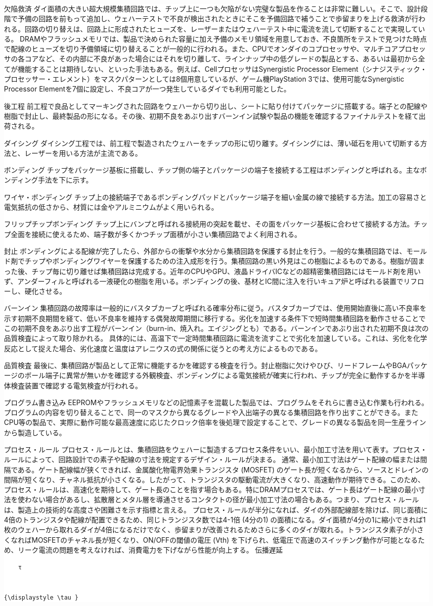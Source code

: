 欠陥救済
ダイ面積の大きい超大規模集積回路では、チップ上に一つも欠陥がない完璧な製品を作ることは非常に難しい。そこで、設計段階で予備の回路を前もって追加し、ウェハーテストで不良が検出されたときにそこを予備回路で補うことで歩留まりを上げる救済が行われる。回路の切り替えは、回路上に形成されたヒューズを、レーザーまたはウェハーテスト中に電流を流して切断することで実現している。
DRAMやフラッシュメモリでは、製品で決められた容量に加え予備のメモリ領域を用意しておき、不良箇所をテストで見つけた時点で配線のヒューズを切り予備領域に切り替えることが一般的に行われる。また、CPUでオンダイのコプロセッサや、マルチコアプロセッサの各コアなど、その内部に不良があった場合にはそれを切り離して、ラインナップ中の低グレードの製品とする、あるいは最初から全てが機能することは期待しない、といった手法もある。例えば、CellプロセッサはSynergistic Processor Element（シナジスティック・プロセッサー・エレメント）をマスクパターンとしては8個用意しているが、ゲーム機PlayStation 3では、使用可能なSynergistic Processor Elementを7個に設定し、不良コアが一つ発生しているダイでも利用可能とした。

後工程
前工程で良品としてマーキングされた回路をウェハーから切り出し、シートに貼り付けてパッケージに搭載する。端子との配線や樹脂で封止し、最終製品の形になる。その後、初期不良をあぶり出すバーンイン試験や製品の機能を確認するファイナルテストを経て出荷される。

ダイシング
ダイシング工程では、前工程で製造されたウェハーをチップの形に切り離す。ダイシングには、薄い砥石を用いて切断する方法と、レーザーを用いる方法が主流である。

ボンディング
チップをパッケージ基板に搭載し、チップ側の端子とパッケージの端子を接続する工程はボンディングと呼ばれる。主なボンディング手法を下に示す。

ワイヤ・ボンディング
チップ上の接続端子であるボンディングパッドとパッケージ端子を細い金属の線で接続する方法。加工の容易さと電気抵抗の低さから、材質には金やアルミニウムがよく用いられる。

フリップチップボンディング
チップ上にバンプと呼ばれる接続用の突起を載せ、その面をパッケージ基板に合わせて接続する方法。チップ全面を接続に使えるため、端子数が多くかつチップ面積が小さい集積回路でよく利用される。

封止
ボンディングによる配線が完了したら、外部からの衝撃や水分から集積回路を保護する封止を行う。一般的な集積回路では、モールド剤でチップやボンディングワイヤーを保護するための注入成形を行う。集積回路の黒い外見はこの樹脂によるものである。樹脂が固まった後、チップ毎に切り離せば集積回路は完成する。近年のCPUやGPU、液晶ドライバICなどの超精密集積回路にはモールド剤を用いず、アンダーフィルと呼ばれる一液硬化の樹脂を用いる。ボンディングの後、基材とIC間に注入を行いキュア炉と呼ばれる装置でリフローし、硬化させる。

バーンイン
集積回路の故障率は一般的にバスタブカーブと呼ばれる確率分布に従う。バスタブカーブでは、使用開始直後に高い不良率を示す初期不良期間を経て、低い不良率を維持する偶発故障期間に移行する。劣化を加速する条件下で短時間集積回路を動作させることでこの初期不良をあぶり出す工程がバーンイン（burn-in、焼入れ。エイジングとも）である。バーンインであぶり出された初期不良は次の品質検査によって取り除かれる。
具体的には、高温下で一定時間集積回路に電流を流すことで劣化を加速している。これは、劣化を化学反応として捉えた場合、劣化速度と温度はアレニウスの式の関係に従うとの考え方によるものである。

品質検査
最後に、集積回路が製品として正常に機能するかを確認する検査を行う。封止樹脂に欠けやひび、リードフレームやBGAパッケージのボール端子に異常が無いかを確認する外観検査、ボンディングによる電気接続が確実に行われ、チップが完全に動作するかを半導体検査装置で確認する電気検査が行われる。

プログラム書き込み
EEPROMやフラッシュメモリなどの記憶素子を混載した製品では、プログラムをそれらに書き込む作業も行われる。プログラムの内容を切り替えることで、同一のマスクから異なるグレードや入出端子の異なる集積回路を作り出すことができる。またCPU等の製品で、実際に動作可能な最高速度に応じたクロック倍率を後処理で設定することで、グレードの異なる製品を同一生産ラインから製造している。

プロセス・ルール
プロセス・ルールとは、集積回路をウェハーに製造するプロセス条件をいい、最小加工寸法を用いて表す。プロセス・ルールによって、回路設計での素子や配線の寸法を規定するデザイン・ルールが決まる。
通常、最小加工寸法はゲート配線の幅または間隔である。ゲート配線幅が狭くできれば、金属酸化物電界効果トランジスタ (MOSFET) のゲート長が短くなるから、ソースとドレインの間隔が短くなり、チャネル抵抗が小さくなる。したがって、トランジスタの駆動電流が大きくなり、高速動作が期待できる。このため、プロセス・ルールは、高速化を期待して、ゲート長のことを指す場合もある。特にDRAMプロセスでは、ゲート長はゲート配線の最小寸法を使わない場合があるし、拡散層とメタル層を導通させるコンタクトの径が最小加工寸法の場合もある。つまり、プロセス・ルールは、製造上の技術的な高度さや困難さを示す指標と言える。
プロセス・ルールが半分になれば、ダイの外部配線部を除けば、同じ面積に4倍のトランジスタや配線が配置できるため、同じトランジスタ数では4-1倍 (4分の1) の面積になる。ダイ面積が4分の1に縮小できれば1枚のウェハーから取れるダイが4倍になるだけでなく、歩留まりが改善されるためさらに多くのダイが取れる。トランジスタ素子が小さくなればMOSFETのチャネル長が短くなり、ON/OFFの閾値の電圧 (Vth) を下げられ、低電圧で高速のスイッチング動作が可能となるため、リーク電流の問題を考えなければ、消費電力を下げながら性能が向上する。
伝播遅延
  
    
      
        τ
      
    
    {\displaystyle \tau }
  